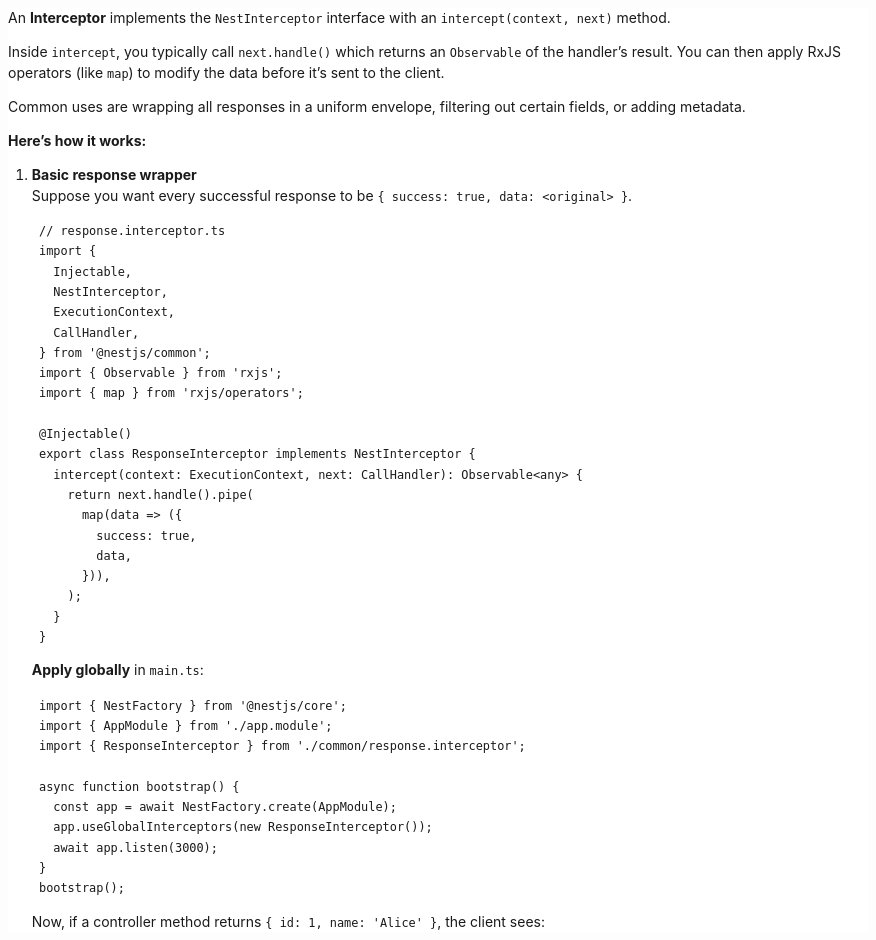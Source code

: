 An **Interceptor** implements the `NestInterceptor` interface with an `intercept(context, next)` method.

Inside `intercept`, you typically call `next.handle()` which returns an `Observable` of the handler’s result. You can then apply RxJS operators (like `map`) to modify the data before it’s sent to the client.

Common uses are wrapping all responses in a uniform envelope, filtering out certain fields, or adding metadata.

**Here’s how it works:**

1.  **Basic response wrapper**  
    Suppose you want every successful response to be `{ success: true, data: <original> }`.
    
    ```
     // response.interceptor.ts
     import {
       Injectable,
       NestInterceptor,
       ExecutionContext,
       CallHandler,
     } from '@nestjs/common';
     import { Observable } from 'rxjs';
     import { map } from 'rxjs/operators';
    
     @Injectable()
     export class ResponseInterceptor implements NestInterceptor {
       intercept(context: ExecutionContext, next: CallHandler): Observable<any> {
         return next.handle().pipe(
           map(data => ({
             success: true,
             data,
           })),
         );
       }
     }
    ```
    
    **Apply globally** in `main.ts`:
    
    ```
     import { NestFactory } from '@nestjs/core';
     import { AppModule } from './app.module';
     import { ResponseInterceptor } from './common/response.interceptor';
    
     async function bootstrap() {
       const app = await NestFactory.create(AppModule);
       app.useGlobalInterceptors(new ResponseInterceptor());
       await app.listen(3000);
     }
     bootstrap();
    ```
    
    Now, if a controller method returns `{ id: 1, name: 'Alice' }`, the client sees:
    